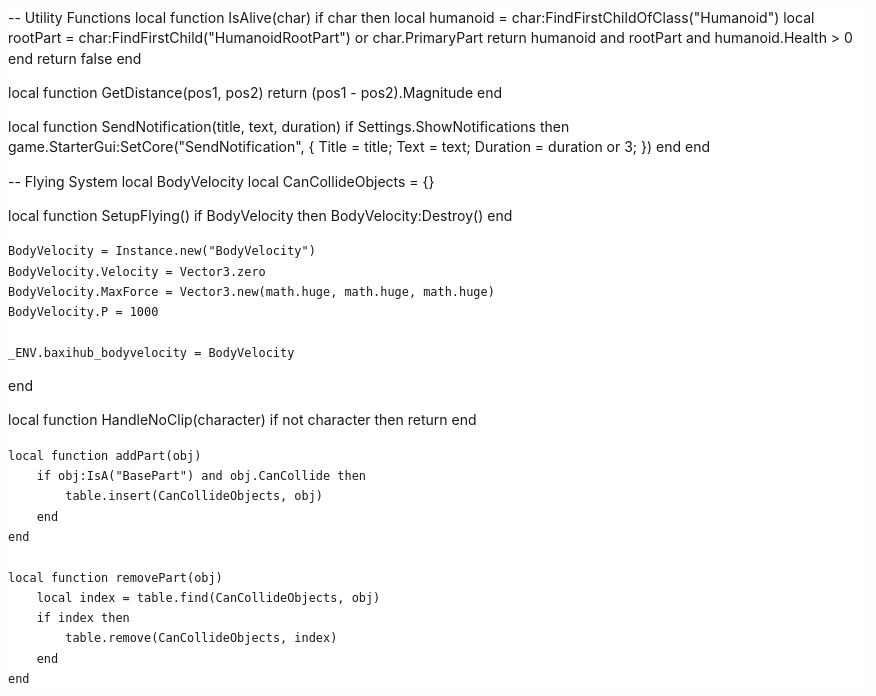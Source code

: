 -- Utility Functions
local function IsAlive(char)
    if char then
        local humanoid = char:FindFirstChildOfClass("Humanoid")
        local rootPart = char:FindFirstChild("HumanoidRootPart") or char.PrimaryPart
        return humanoid and rootPart and humanoid.Health > 0
    end
    return false
end

local function GetDistance(pos1, pos2)
    return (pos1 - pos2).Magnitude
end

local function SendNotification(title, text, duration)
    if Settings.ShowNotifications then
        game.StarterGui:SetCore("SendNotification", {
            Title = title;
            Text = text;
            Duration = duration or 3;
        })
    end
end

-- Flying System
local BodyVelocity
local CanCollideObjects = {}

local function SetupFlying()
    if BodyVelocity then 
        BodyVelocity:Destroy() 
    end
    
    BodyVelocity = Instance.new("BodyVelocity")
    BodyVelocity.Velocity = Vector3.zero
    BodyVelocity.MaxForce = Vector3.new(math.huge, math.huge, math.huge)
    BodyVelocity.P = 1000
    
    _ENV.baxihub_bodyvelocity = BodyVelocity
end

local function HandleNoClip(character)
    if not character then return end
    
    local function addPart(obj)
        if obj:IsA("BasePart") and obj.CanCollide then
            table.insert(CanCollideObjects, obj)
        end
    end
    
    local function removePart(obj)
        local index = table.find(CanCollideObjects, obj)
        if index then
            table.remove(CanCollideObjects, index)
        end
    end
    